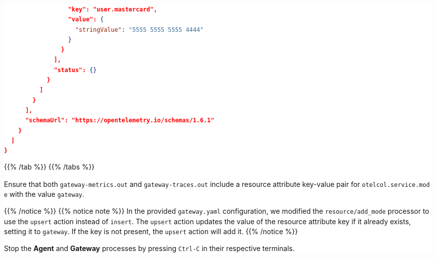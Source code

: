 ```json
                  "key": "user.mastercard",
                  "value": {
                    "stringValue": "5555 5555 5555 4444"
                  }
                }
              ],
              "status": {}
            }
          ]
        }
      ],
      "schemaUrl": "https://opentelemetry.io/schemas/1.6.1"
    }
  ]
}
```

{{% /tab %}}
{{% /tabs %}}

Ensure that both `gateway-metrics.out` and `gateway-traces.out` include a resource attribute key-value pair for `otelcol.service.mode` with the value `gateway`.

{{% /notice %}}
{{% notice note %}}
In the provided `gateway.yaml` configuration, we modified the `resource/add_mode` processor to use the `upsert` action instead of `insert`.
The `upsert` action updates the value of the resource attribute key if it already exists, setting it to `gateway`. If the key is not present, the `upsert` action will add it.
{{% /notice %}}

Stop the **Agent** and **Gateway** processes by pressing `Ctrl-C` in their respective terminals.
